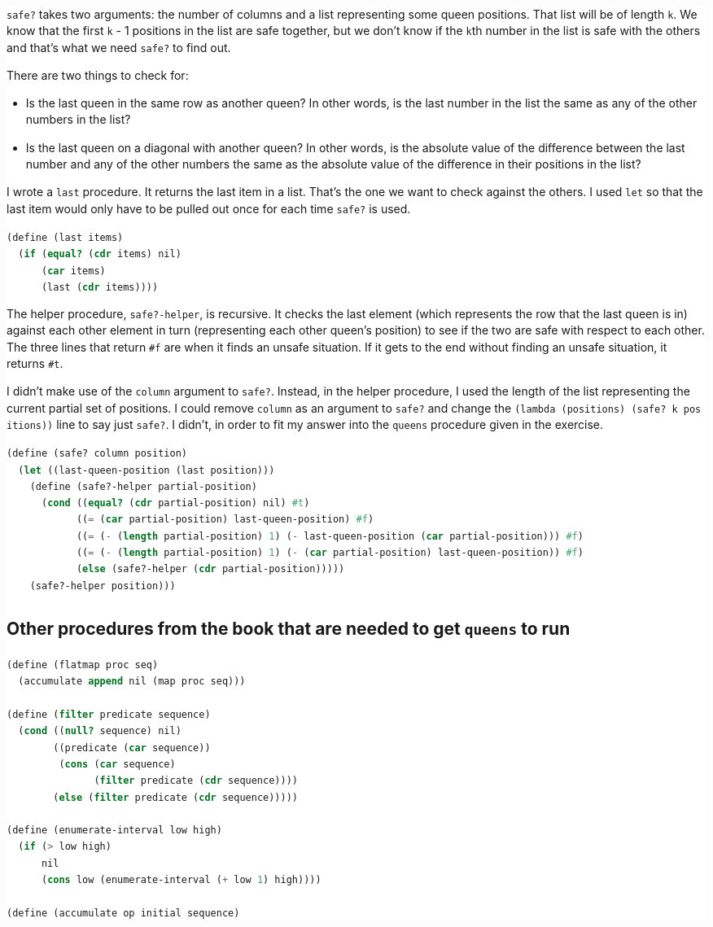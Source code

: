 `safe?` takes two arguments: the number of columns and a list representing some queen positions. That list will be of length `k`. We know that the first `k` - 1 positions in the list are safe together, but we don’t know if the `k`th number in the list is safe with the others and that’s what we need `safe?` to find out.

There are two things to check for:

- Is the last queen in the same row as another queen? In other words, is the last number in the list the same as any of the other numbers in the list?

- Is the last queen on a diagonal with another queen? In other words, is the absolute value of the difference between the last number and any of the other numbers the same as the absolute value of the difference in their positions in the list? 

I wrote a `last` procedure. It returns the last item in a list. That’s the one we want to check against the others. I used `let` so that the last item would only have to be pulled out once for each time `safe?` is used.

```scheme
(define (last items)
  (if (equal? (cdr items) nil)
      (car items)
      (last (cdr items))))
```

The helper procedure, `safe?-helper`, is recursive. It checks the last element (which represents the row that the last queen is in) against each other element in turn (representing each other queen’s position) to see if the two are safe with respect to each other. The three lines that return `#f` are when it finds an unsafe situation. If it gets to the end without finding an unsafe situation, it returns `#t`.

I didn’t make use of the `column` argument to `safe?`. Instead, in the helper procedure, I used the length of the list representing the current partial set of positions. I could remove `column` as an argument to `safe?` and change the `(lambda (positions) (safe? k positions))` line to say just `safe?`. I didn’t, in order to fit my answer into the `queens` procedure given in the exercise.

```scheme
(define (safe? column position)
  (let ((last-queen-position (last position)))
    (define (safe?-helper partial-position) 
      (cond ((equal? (cdr partial-position) nil) #t)
            ((= (car partial-position) last-queen-position) #f)
            ((= (- (length partial-position) 1) (- last-queen-position (car partial-position))) #f)
            ((= (- (length partial-position) 1) (- (car partial-position) last-queen-position)) #f)
            (else (safe?-helper (cdr partial-position)))))
    (safe?-helper position)))
```

## Other procedures from the book that are needed to get `queens` to run

```scheme
(define (flatmap proc seq)
  (accumulate append nil (map proc seq)))

(define (filter predicate sequence)
  (cond ((null? sequence) nil)
        ((predicate (car sequence))
         (cons (car sequence)
               (filter predicate (cdr sequence))))
        (else (filter predicate (cdr sequence)))))

(define (enumerate-interval low high)
  (if (> low high)
      nil
      (cons low (enumerate-interval (+ low 1) high))))

(define (accumulate op initial sequence)
```